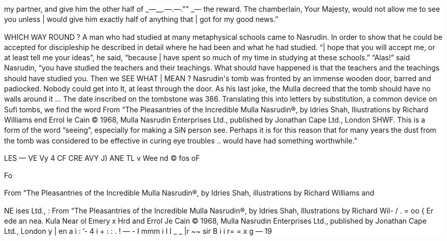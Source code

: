 my partner, and give him the other half of _—__.—.—."" _— 
the reward. The chamberlain, Your Majesty, would 
not allow me to see you unless | would give him 
exactly half of anything that | got for my good news.” 
  
WHICH WAY ROUND ? 
A man who had studied at many metaphysical 
schools came to Nasrudin. In order to show 
that he could be accepted for discipleship 
he described in detail where he had been 
and what he had studied. “| hope that you 
will accept me, or at least tell me your ideas”, 
he said, “because | have spent so much of 
my time in studying at these schools.” 
“Alas!” said Nasrudin, “you have studied the 
teachers and their teachings. What should 
have happened is that the teachers and the 
teachings should have studied you. Then we 
SEE WHAT | MEAN ? 
Nasrudin's tomb was fronted by an 
immense wooden door, barred and 
padiocked. Nobody could get into 
It, at least through the door. As his 
last joke, the Mulla decreed that the 
tomb should have no walls around it ... 
The date inscribed on the tombstone 
was 386. Translating this into letters 
by substitution, a common device 
on Sufi tombs, we find the word 
From “The Pleasantries of the Incredible Mulla Nasrudin®, 
by ldries Shah, lliustrations by Richard Williams end Errol le 
Cain © 1968, Mulla Nasrudin Enterprises Ltd., published by 
Jonathan Cape Ltd., London 
SHWF. This is a form of the word 
“seeing”, especially for making a SiN 
person see. Perhaps it is for this 
reason that for many years the 
dust from the tomb was 
considered to be effective in curing 
eye troubles .. 
would have had something worthwhile.” 
     
    
   
LES — VE Vy 
4 CF CRE AVY J) ANE TL v Wee nd © fos oF 
  
Fo 
  
From “The Pleasantries of the Incredible Mulla Nasrudin®, 
by Idries Shah, illustrations by Richard Williams and   
  
NE ises Ltd., : From “The Pleasantries of the Incredible Mulla Nasrudin®, by Idries Shah, Illustrations by Richard Wil- / . = oo { Er ede an nea. Kula Near ol Emery x Hrd and Errol Je Cain © 1968, Mulla Nasrudin Enterprises Ltd., published by Jonathan Cape Ltd., London y 
| en a i : ’- 4 
  i + : : . ! — - I mmm i I 
I _ _ |r ~~ sir B i i r= = x g — 19 
